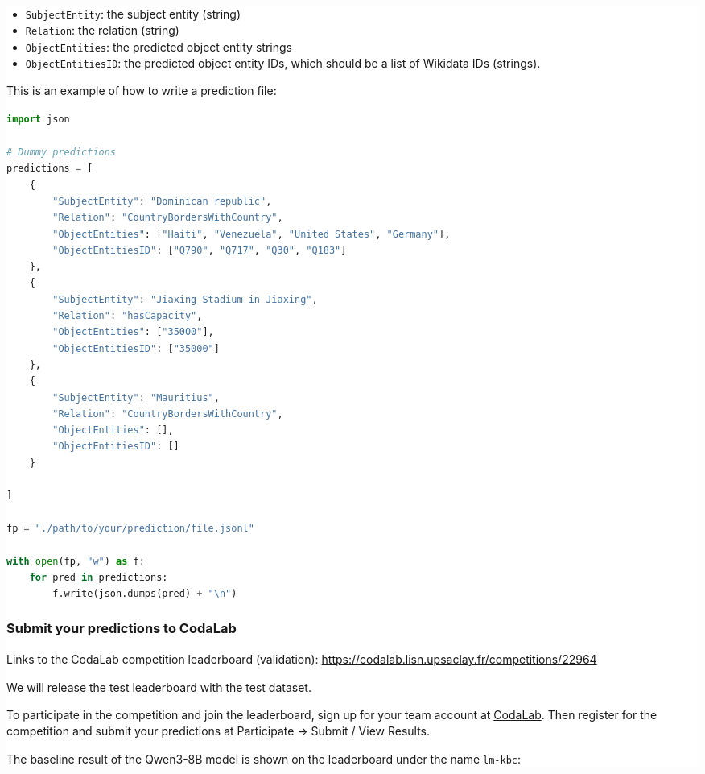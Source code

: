 - ``SubjectEntity``: the subject entity (string)
- ``Relation``: the relation (string)
- ``ObjectEntities``: the predicted object entity strings
- ``ObjectEntitiesID``: the predicted object entity IDs, which should be a list
  of Wikidata IDs (strings).

This is an example of how to write a prediction file:

```python
import json

# Dummy predictions
predictions = [
    {
        "SubjectEntity": "Dominican republic",
        "Relation": "CountryBordersWithCountry",
        "ObjectEntities": ["Haiti", "Venezuela", "United States", "Germany"],
        "ObjectEntitiesID": ["Q790", "Q717", "Q30", "Q183"]
    },
    {
        "SubjectEntity": "Jiaxing Stadium in Jiaxing",
        "Relation": "hasCapacity",
        "ObjectEntities": ["35000"],
        "ObjectEntitiesID": ["35000"]
    },
    {
        "SubjectEntity": "Mauritius",
        "Relation": "CountryBordersWithCountry",
        "ObjectEntities": [],
        "ObjectEntitiesID": []
    }

]

fp = "./path/to/your/prediction/file.jsonl"

with open(fp, "w") as f:
    for pred in predictions:
        f.write(json.dumps(pred) + "\n")
```

### Submit your predictions to CodaLab

Links to the CodaLab competition leaderboard (validation): https://codalab.lisn.upsaclay.fr/competitions/22964

We will release the test leaderboard with the test dataset.

To participate in the competition and join the leaderboard, sign up for your team account at [CodaLab](https://codalab.lisn.upsaclay.fr/competitions/22964).
Then register for the competition and submit your predictions at Participate -> Submit / View Results.

The baseline result of the Qwen3-8B model is shown on the leaderboard under the name `lm-kbc`: